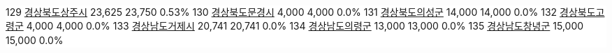   <tr class="item">
    <td>129</td>
    <td><a href="/apt/경상북도상주시">경상북도상주시</a></td>
    <td>23,625</td>
    <td>23,750</td>
    <td>0.53%</td>
  </tr>

  <tr class="item">
    <td>130</td>
    <td><a href="/apt/경상북도문경시">경상북도문경시</a></td>
    <td>4,000</td>
    <td>4,000</td>
    <td>0.0%</td>
  </tr>

  <tr class="item">
    <td>131</td>
    <td><a href="/apt/경상북도의성군">경상북도의성군</a></td>
    <td>14,000</td>
    <td>14,000</td>
    <td>0.0%</td>
  </tr>

  <tr class="item">
    <td>132</td>
    <td><a href="/apt/경상북도고령군">경상북도고령군</a></td>
    <td>4,000</td>
    <td>4,000</td>
    <td>0.0%</td>
  </tr>

  <tr class="item">
    <td>133</td>
    <td><a href="/apt/경상남도거제시">경상남도거제시</a></td>
    <td>20,741</td>
    <td>20,741</td>
    <td>0.0%</td>
  </tr>

  <tr class="item">
    <td>134</td>
    <td><a href="/apt/경상남도의령군">경상남도의령군</a></td>
    <td>13,000</td>
    <td>13,000</td>
    <td>0.0%</td>
  </tr>

  <tr class="item">
    <td>135</td>
    <td><a href="/apt/경상남도창녕군">경상남도창녕군</a></td>
    <td>15,000</td>
    <td>15,000</td>
    <td>0.0%</td>
  </tr>
